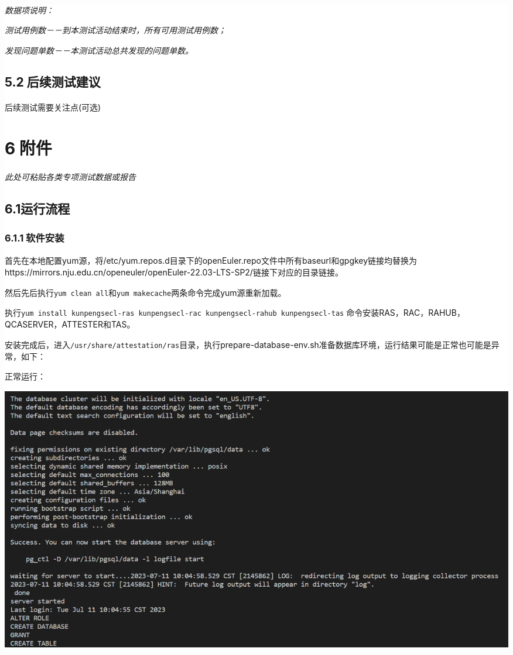 *数据项说明：*

*测试用例数－－到本测试活动结束时，所有可用测试用例数；*

*发现问题单数－－本测试活动总共发现的问题单数。*

## 5.2 后续测试建议

后续测试需要关注点(可选)

# 6 附件

*此处可粘贴各类专项测试数据或报告*
## 6.1运行流程

### 6.1.1  软件安装

首先在本地配置yum源，将/etc/yum.repos.d目录下的openEuler.repo文件中所有baseurl和gpgkey链接均替换为https://mirrors.nju.edu.cn/openeuler/openEuler-22.03-LTS-SP2/链接下对应的目录链接。

然后先后执行`yum clean all`和`yum makecache`两条命令完成yum源重新加载。

执行`yum install kunpengsecl-ras kunpengsecl-rac kunpengsecl-rahub kunpengsecl-tas` 命令安装RAS，RAC，RAHUB，QCASERVER，ATTESTER和TAS。

安装完成后，进入`/usr/share/attestation/ras`目录，执行prepare-database-env.sh准备数据库环境，运行结果可能是正常也可能是异常，如下：

正常运行：

![prepare database succeed](../../images/openEuler_22.03_LTS_SP2/tee_prepare%20database%20succeed.png)

